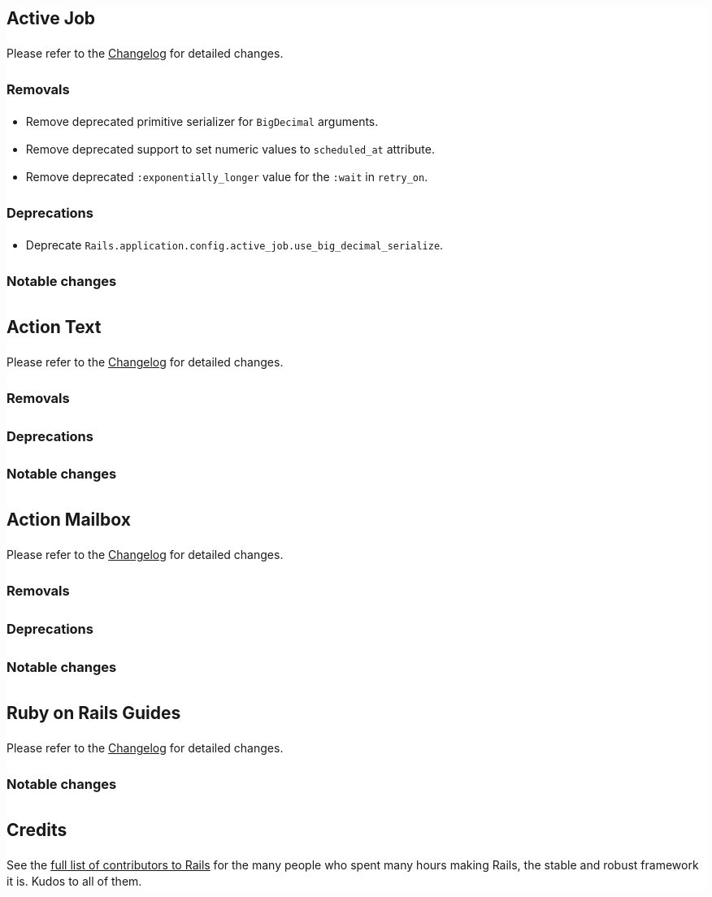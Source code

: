 Active Job
----------

Please refer to the [Changelog][active-job] for detailed changes.

### Removals

*   Remove deprecated primitive serializer for `BigDecimal` arguments.

*   Remove deprecated support to set numeric values to `scheduled_at` attribute.

*   Remove deprecated `:exponentially_longer` value for the `:wait` in `retry_on`.

### Deprecations

*   Deprecate `Rails.application.config.active_job.use_big_decimal_serialize`.

### Notable changes

Action Text
----------

Please refer to the [Changelog][action-text] for detailed changes.

### Removals

### Deprecations

### Notable changes

Action Mailbox
----------

Please refer to the [Changelog][action-mailbox] for detailed changes.

### Removals

### Deprecations

### Notable changes

Ruby on Rails Guides
--------------------

Please refer to the [Changelog][guides] for detailed changes.

### Notable changes

Credits
-------

See the
[full list of contributors to Rails](https://contributors.rubyonrails.org/)
for the many people who spent many hours making Rails, the stable and robust
framework it is. Kudos to all of them.


[railties]:       https://github.com/rails/rails/blob/7-2-stable/railties/CHANGELOG.md
[action-pack]:    https://github.com/rails/rails/blob/7-2-stable/actionpack/CHANGELOG.md
[action-view]:    https://github.com/rails/rails/blob/7-2-stable/actionview/CHANGELOG.md
[action-mailer]:  https://github.com/rails/rails/blob/7-2-stable/actionmailer/CHANGELOG.md
[action-cable]:   https://github.com/rails/rails/blob/7-2-stable/actioncable/CHANGELOG.md
[active-record]:  https://github.com/rails/rails/blob/7-2-stable/activerecord/CHANGELOG.md
[active-storage]: https://github.com/rails/rails/blob/7-2-stable/activestorage/CHANGELOG.md
[active-model]:   https://github.com/rails/rails/blob/7-2-stable/activemodel/CHANGELOG.md
[active-support]: https://github.com/rails/rails/blob/7-2-stable/activesupport/CHANGELOG.md
[active-job]:     https://github.com/rails/rails/blob/7-2-stable/activejob/CHANGELOG.md
[action-text]:    https://github.com/rails/rails/blob/7-2-stable/actiontext/CHANGELOG.md
[action-mailbox]: https://github.com/rails/rails/blob/7-2-stable/actionmailbox/CHANGELOG.md
[guides]:         https://github.com/rails/rails/blob/7-2-stable/guides/CHANGELOG.md